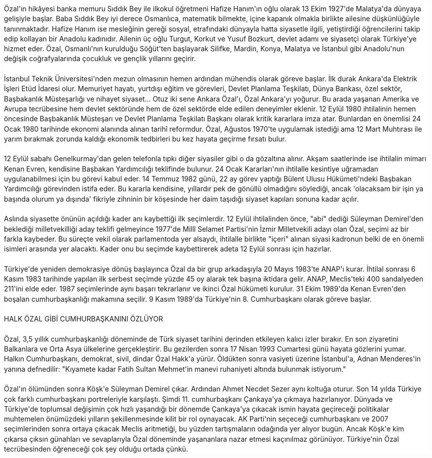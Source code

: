  Özal'ın hikâyesi banka memuru Sıddık Bey ile ilkokul öğretmeni Hafize Hanım'ın oğlu olarak 13 Ekim 1927'de Malatya'da dünyaya gelişiyle başlar. Baba Sıddık Bey iyi derece Osmanlıca, matematik bilmekte, içine kapanık olmakla birlikte ailesine düşkünlüğüyle tanınmaktadır. Hafize Hanım ise mesleğinin gereği sosyal, etrafındaki dünyayla hatta siyasetle ilgili, yetiştirdiği öğrencilerini takip edip kollayan bir Anadolu kadınıdır. Ailenin üç oğlu Turgut, Korkut ve Yusuf Bozkurt, devlet adamı ve siyasetçi olarak Türkiye'ye hizmet eder. Özal, Osmanlı'nın kurulduğu Söğüt'ten başlayarak Silifke, Mardin, Konya, Malatya ve İstanbul gibi Anadolu'nun değişik coğrafyalarında çocukluk ve gençlik yıllarını geçirir.
 <br/>
 <br/>
 İstanbul Teknik Üniversitesi'nden mezun olmasının hemen ardından mühendis olarak göreve başlar. İlk durak Ankara'da Elektrik İşleri Etüd İdaresi olur. Memuriyet hayatı, yurtdışı eğitim ve görevleri, Devlet Planlama Teşkilatı, Dünya Bankası, özel sektör, Başbakanlık Müsteşarlığı ve nihayet siyaset... Otuz iki sene Ankara Özal'ı, Özal Ankara'yı yoğurur. Bu arada yaşanan Amerika ve Avrupa tecrübesine hem devlet sektöründe hem de özel sektörde elde edilen deneyimler eklenir. 12 Eylül 1980 ihtilalinin hemen öncesinde Başbakanlık Müsteşarı ve Devlet Planlama Teşkilatı Başkanı olarak kritik kararlara imza atar. Bunlardan en önemlisi 24 Ocak 1980 tarihinde ekonomi alanında alınan tarihî reformdur. Özal, Ağustos 1970'te uygulamak istediği ama 12 Mart Muhtırası ile yarım bırakmak zorunda kaldığı ekonomik tedbirleri bu kez hayata geçirme fırsatı bulur.
 <br/>
 <br/>
 12 Eylül sabahı Genelkurmay'dan gelen telefonla tıpkı diğer siyasiler gibi o da gözaltına alınır. Akşam saatlerinde ise ihtilalin mimarı Kenan Evren, kendisine Başbakan Yardımcılığı teklifinde bulunur. 24 Ocak Kararları'nın ihtilalle kesintiye uğramadan uygulanabilmesi için bu görevi kabul eder. 14 Temmuz 1982 günü, 22 ay görev yaptığı Bülent Ulusu Hükümeti'ndeki Başbakan Yardımcılığı görevinden istifa eder. Bu kararla kendisine, yıllardır pek de gönüllü olmadığını söylediği, ancak 'olacaksam bir işin ya başında olurum ya dışında' fikriyle zihninin bir köşesinde her daim taşıdığı siyaset kapıları sonuna kadar açılır.
 <br/>
 <br/>
 Aslında siyasette önünün açıldığı kader anı kaybettiği ilk seçimlerdir. 12 Eylül ihtilalinden önce, "abi" dediği Süleyman Demirel'den beklediği milletvekilliği aday teklifi gelmeyince 1977'de Millî Selamet Partisi'nin İzmir Milletvekili adayı olan Özal, seçimi az bir farkla kaybeder. Bu süreçte vekil olarak parlamentoda yer alsaydı, ihtilalle birlikte "içeri" alınan siyasi kadronun belki de en önemli isimleri arasında yer alacaktı. Kader onu bu seçimde kaybettirerek adeta 12 Eylül sonrası için hazırlar.
 <br/>
 <br/>
 Türkiye'de yeniden demokrasiye dönüş başlayınca Özal da bir grup arkadaşıyla 20 Mayıs 1983'te ANAP'ı kurar. İhtilal sonrası 6 Kasım 1983 tarihinde yapılan ilk serbest seçimde yüzde 45 oy alarak tek başına iktidara gelir. ANAP, Meclis'teki 400 sandalyeden 211'ini elde eder. 1987 seçimlerinde aynı başarı tekrarlanır ve ikinci Özal hükümeti kurulur. 31 Ekim 1989'da Kenan Evren'den boşalan cumhurbaşkanlığı makamına seçilir. 9 Kasım 1989'da Türkiye'nin 8. Cumhurbaşkanı olarak göreve başlar.
 <br/>
 <br/>
 HALK ÖZAL GİBİ CUMHURBAŞKANINI ÖZLÜYOR
 <br/>
 <br/>
 Özal, 3,5 yıllık cumhurbaşkanlığı döneminde de Türk siyaset tarihini derinden etkileyen kalıcı izler bırakır. En son ziyaretini Balkanlara ve Orta Asya ülkelerine gerçekleştirir. Bu gezilerden sonra 17 Nisan 1993 Cumartesi günü hayata gözlerini yumar. Halkın Cumhurbaşkanı, demokrat, sivil, dindar Özal Hakk'a yürür. Öldükten sonra vasiyeti üzerine İstanbul'a, Adnan Menderes'in yanına defnedilir: "Kıyamete kadar Fatih Sultan Mehmet'in manevi ruhaniyeti altında bulunmak istiyorum."
 <br/>
 <br/>
 Özal'ın ölümünden sonra Köşk'e Süleyman Demirel çıkar.  Ardından Ahmet Necdet Sezer aynı koltuğa oturur. Son 14 yılda Türkiye çok farklı cumhurbaşkanı portreleriyle karşılaştı. Şimdi 11. cumhurbaşkanı Çankaya'ya çıkmaya hazırlanıyor. Dünyada ve Türkiye'de toplumsal değişimin çok hızlı yaşandığı bir dönemde Çankaya'ya çıkacak ismin hayata geçireceği politikalar muhtemelen önümüzdeki yılların şekillenmesinde kilit bir rol oynayacak. AK Parti'nin seçeceği cumhurbaşkanı ve 2007 seçimlerinden sonra ortaya çıkacak Meclis aritmetiği, bu yüzden tartışmaların odağında yer alıyor bugün. Ancak Köşk'e kim çıkarsa çıksın günahları ve sevaplarıyla Özal döneminde yaşananlara nazar etmesi kaçınılmaz görünüyor. Türkiye'nin Özal tecrübesinden öğreneceği çok şey olduğu ortada çünkü.
 <br/>